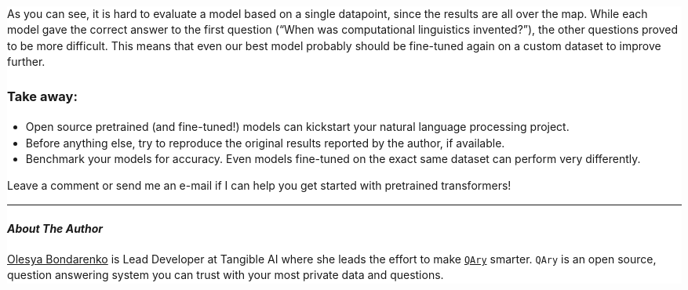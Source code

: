 As you can see, it is hard to evaluate a model based on a single datapoint, since the results are all over the map.
While each model gave the correct answer to the first question (“When was computational linguistics invented?”), the other questions proved to be more difficult.
This means that even our best model probably should be fine-tuned again on a custom dataset to improve further.

### Take away:
* Open source pretrained (and fine-tuned!) models can kickstart your natural language processing project.
* Before anything else, try to reproduce the original results reported by the author, if available. 
* Benchmark your models for accuracy.  Even models fine-tuned on the exact same dataset can perform very differently.  

Leave a comment or send me an e-mail if I can help you get started with pretrained transformers!

--------------

#### _About The Author_
[Olesya Bondarenko](https://www.linkedin.com/in/ovbondarenko/) is Lead Developer at Tangible AI where she leads the effort to make [`QAry`](http://gitlab.com/tangibleai/qary) smarter. `QAry` is an open source, question answering system you can trust with your most private data and questions.
